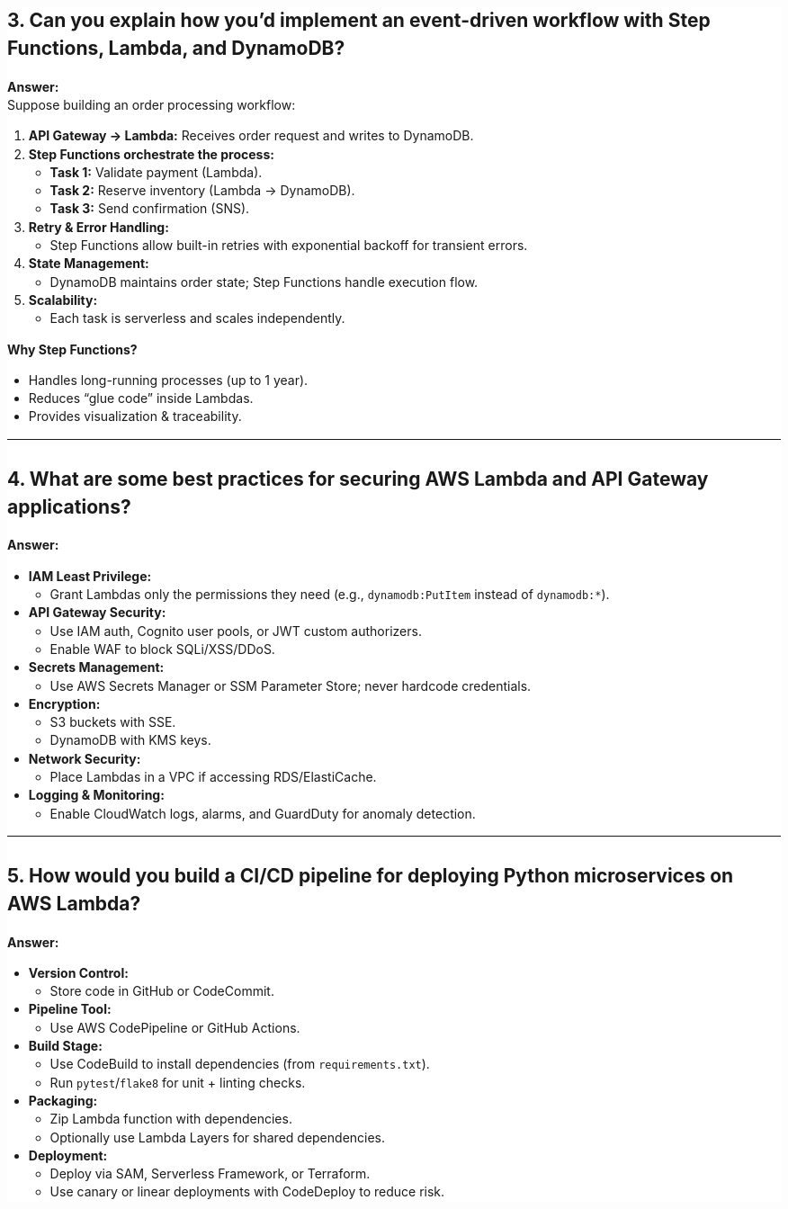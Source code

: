 
## 3. Can you explain how you’d implement an event-driven workflow with Step Functions, Lambda, and DynamoDB?

**Answer:**  
Suppose building an order processing workflow:

1. **API Gateway → Lambda:** Receives order request and writes to DynamoDB.
2. **Step Functions orchestrate the process:**
   - **Task 1:** Validate payment (Lambda).
   - **Task 2:** Reserve inventory (Lambda → DynamoDB).
   - **Task 3:** Send confirmation (SNS).
3. **Retry & Error Handling:**  
   - Step Functions allow built-in retries with exponential backoff for transient errors.
4. **State Management:**  
   - DynamoDB maintains order state; Step Functions handle execution flow.
5. **Scalability:**  
   - Each task is serverless and scales independently.

**Why Step Functions?**
- Handles long-running processes (up to 1 year).
- Reduces “glue code” inside Lambdas.
- Provides visualization & traceability.

---

## 4. What are some best practices for securing AWS Lambda and API Gateway applications?

**Answer:**  
- **IAM Least Privilege:**  
  - Grant Lambdas only the permissions they need (e.g., `dynamodb:PutItem` instead of `dynamodb:*`).
- **API Gateway Security:**  
  - Use IAM auth, Cognito user pools, or JWT custom authorizers.
  - Enable WAF to block SQLi/XSS/DDoS.
- **Secrets Management:**  
  - Use AWS Secrets Manager or SSM Parameter Store; never hardcode credentials.
- **Encryption:**  
  - S3 buckets with SSE.
  - DynamoDB with KMS keys.
- **Network Security:**  
  - Place Lambdas in a VPC if accessing RDS/ElastiCache.
- **Logging & Monitoring:**  
  - Enable CloudWatch logs, alarms, and GuardDuty for anomaly detection.

---

## 5. How would you build a CI/CD pipeline for deploying Python microservices on AWS Lambda?

**Answer:**  
- **Version Control:**  
  - Store code in GitHub or CodeCommit.
- **Pipeline Tool:**  
  - Use AWS CodePipeline or GitHub Actions.
- **Build Stage:**  
  - Use CodeBuild to install dependencies (from `requirements.txt`).
  - Run `pytest`/`flake8` for unit + linting checks.
- **Packaging:**  
  - Zip Lambda function with dependencies.
  - Optionally use Lambda Layers for shared dependencies.
- **Deployment:**  
  - Deploy via SAM, Serverless Framework, or Terraform.
  - Use canary or linear deployments with CodeDeploy to reduce risk.